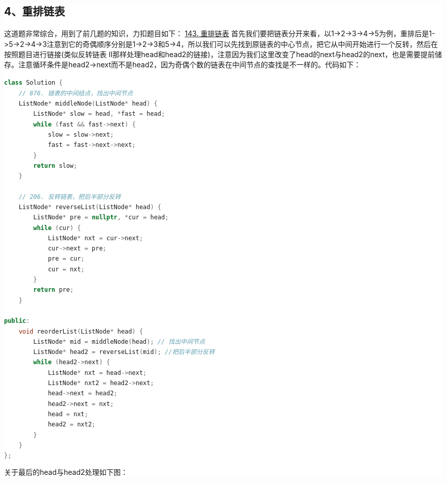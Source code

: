 ## 4、重排链表
这道题非常综合，用到了前几题的知识，力扣题目如下：
[143. 重排链表](https://leetcode.cn/problems/reorder-list/description/)
首先我们要把链表分开来看，以1->2->3->4->5为例，重排后是1->5->2->4->3注意到它的奇偶顺序分别是1->2->3和5->4，所以我们可以先找到原链表的中心节点，把它从中间开始进行一个反转，然后在按照题目进行链接(类似反转链表 II那样处理head和head2的链接)，注意因为我们这里改变了head的next与head2的next，也是需要提前储存。注意循环条件是head2->next而不是head2，因为奇偶个数的链表在中间节点的查找是不一样的。代码如下：
```C++
class Solution {
    // 876. 链表的中间结点，找出中间节点
    ListNode* middleNode(ListNode* head) {
        ListNode* slow = head, *fast = head;
        while (fast && fast->next) {
            slow = slow->next;
            fast = fast->next->next;
        }
        return slow;
    }

    // 206. 反转链表，把后半部分反转
    ListNode* reverseList(ListNode* head) {
        ListNode* pre = nullptr, *cur = head;
        while (cur) {
            ListNode* nxt = cur->next;
            cur->next = pre;
            pre = cur;
            cur = nxt;
        }
        return pre;
    }

public:
    void reorderList(ListNode* head) {
        ListNode* mid = middleNode(head); // 找出中间节点
        ListNode* head2 = reverseList(mid); //把后半部分反转
        while (head2->next) {
            ListNode* nxt = head->next;
            ListNode* nxt2 = head2->next;
            head->next = head2;
            head2->next = nxt;
            head = nxt;
            head2 = nxt2;
        }
    }
};
```
关于最后的head与head2处理如下图：